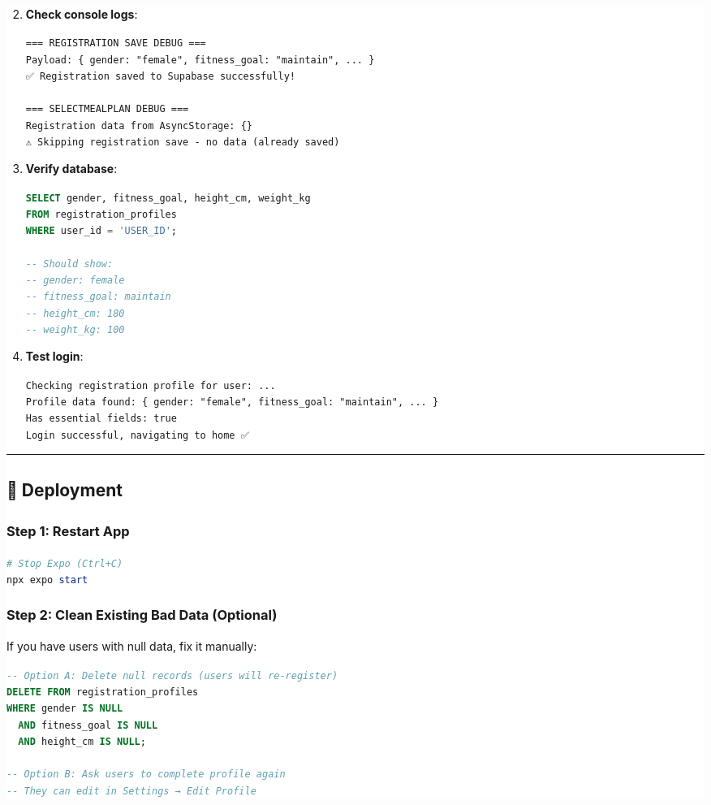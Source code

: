 2. **Check console logs**:
   ```
   === REGISTRATION SAVE DEBUG ===
   Payload: { gender: "female", fitness_goal: "maintain", ... }
   ✅ Registration saved to Supabase successfully!
   
   === SELECTMEALPLAN DEBUG ===
   Registration data from AsyncStorage: {}
   ⚠️ Skipping registration save - no data (already saved)
   ```

3. **Verify database**:
   ```sql
   SELECT gender, fitness_goal, height_cm, weight_kg 
   FROM registration_profiles 
   WHERE user_id = 'USER_ID';
   
   -- Should show:
   -- gender: female
   -- fitness_goal: maintain
   -- height_cm: 180
   -- weight_kg: 100
   ```

4. **Test login**:
   ```
   Checking registration profile for user: ...
   Profile data found: { gender: "female", fitness_goal: "maintain", ... }
   Has essential fields: true
   Login successful, navigating to home ✅
   ```

---

## 🚀 Deployment

### **Step 1: Restart App**
```powershell
# Stop Expo (Ctrl+C)
npx expo start
```

### **Step 2: Clean Existing Bad Data** (Optional)

If you have users with null data, fix it manually:

```sql
-- Option A: Delete null records (users will re-register)
DELETE FROM registration_profiles 
WHERE gender IS NULL 
  AND fitness_goal IS NULL 
  AND height_cm IS NULL;

-- Option B: Ask users to complete profile again
-- They can edit in Settings → Edit Profile
```
